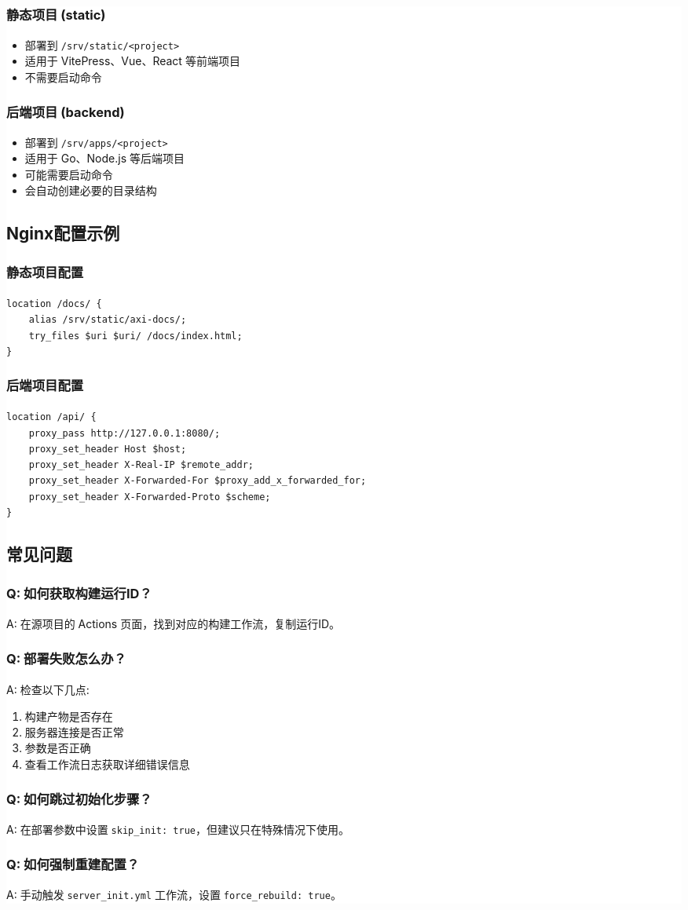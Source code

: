 ### 静态项目 (static)
- 部署到 `/srv/static/<project>`
- 适用于 VitePress、Vue、React 等前端项目
- 不需要启动命令

### 后端项目 (backend)
- 部署到 `/srv/apps/<project>`
- 适用于 Go、Node.js 等后端项目
- 可能需要启动命令
- 会自动创建必要的目录结构

## Nginx配置示例

### 静态项目配置
```nginx
location /docs/ {
    alias /srv/static/axi-docs/;
    try_files $uri $uri/ /docs/index.html;
}
```

### 后端项目配置
```nginx
location /api/ {
    proxy_pass http://127.0.0.1:8080/;
    proxy_set_header Host $host;
    proxy_set_header X-Real-IP $remote_addr;
    proxy_set_header X-Forwarded-For $proxy_add_x_forwarded_for;
    proxy_set_header X-Forwarded-Proto $scheme;
}
```

## 常见问题

### Q: 如何获取构建运行ID？
A: 在源项目的 Actions 页面，找到对应的构建工作流，复制运行ID。

### Q: 部署失败怎么办？
A: 检查以下几点:
1. 构建产物是否存在
2. 服务器连接是否正常
3. 参数是否正确
4. 查看工作流日志获取详细错误信息

### Q: 如何跳过初始化步骤？
A: 在部署参数中设置 `skip_init: true`，但建议只在特殊情况下使用。

### Q: 如何强制重建配置？
A: 手动触发 `server_init.yml` 工作流，设置 `force_rebuild: true`。
